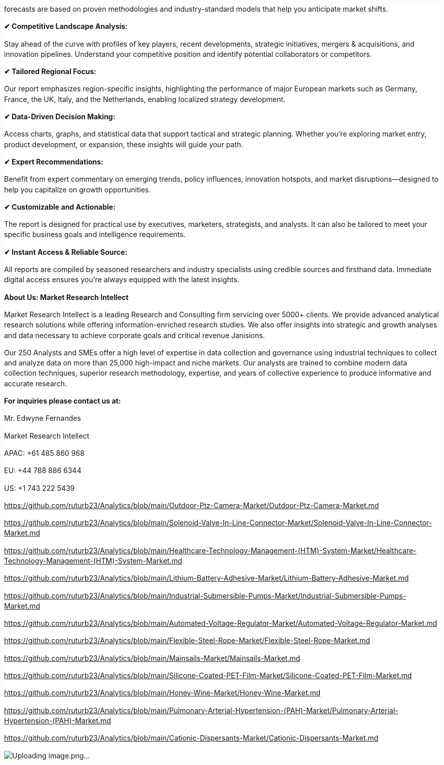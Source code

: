 forecasts are based on proven methodologies and industry-standard models that help you anticipate market shifts.</p><p><strong>✔ Competitive Landscape Analysis:</strong></p><p>Stay ahead of the curve with profiles of key players, recent developments, strategic initiatives, mergers &amp; acquisitions, and innovation pipelines. Understand your competitive position and identify potential collaborators or competitors.</p><p><strong>✔ Tailored Regional Focus:</strong></p><p>Our report emphasizes region-specific insights, highlighting the performance of major European markets such as Germany, France, the UK, Italy, and the Netherlands, enabling localized strategy development.</p><p><strong>✔ Data-Driven Decision Making:</strong></p><p>Access charts, graphs, and statistical data that support tactical and strategic planning. Whether you&rsquo;re exploring market entry, product development, or expansion, these insights will guide your path.</p><p><strong>✔ Expert Recommendations:</strong></p><p>Benefit from expert commentary on emerging trends, policy influences, innovation hotspots, and market disruptions&mdash;designed to help you capitalize on growth opportunities.</p><p><strong>✔ Customizable and Actionable:</strong></p><p>The report is designed for practical use by executives, marketers, strategists, and analysts. It can also be tailored to meet your specific business goals and intelligence requirements.</p><p><strong>✔ Instant Access &amp; Reliable Source:</strong></p><p>All reports are compiled by seasoned researchers and industry specialists using credible sources and firsthand data. Immediate digital access ensures you're always equipped with the latest insights.</p><p><strong><span class="font-[700]">About Us: Market Research Intellect</span></strong></p><p><span class="">Market Research Intellect is a leading Research and Consulting firm servicing over 5000+ clients. We provide advanced analytical research solutions while offering information-enriched research studies.&nbsp;</span>We also offer insights into strategic and growth analyses and data necessary to achieve corporate goals and critical revenue Janisions.</p><p><span class="">Our 250 Analysts and SMEs offer a high level of expertise in data collection and governance using industrial techniques to collect and analyze data on more than 25,000 high-impact and niche markets. Our analysts are trained to combine modern data collection techniques, superior research methodology, expertise, and years of collective experience to produce informative and accurate research.</span></p><p><strong>For inquiries please contact us at:</strong></p><p>Mr. Edwyne Fernandes</p><p>Market Research Intellect</p><p>APAC: +61 485 860 968</p><p>EU: +44 788 886 6344</p><p>US: +1 743 222 5439</p><p><a href="https://github.com/ruturb23/Analytics/blob/main/Outdoor-Ptz-Camera-Market/Outdoor-Ptz-Camera-Market.md">https://github.com/ruturb23/Analytics/blob/main/Outdoor-Ptz-Camera-Market/Outdoor-Ptz-Camera-Market.md</a></p><p><a href="https://github.com/ruturb23/Analytics/blob/main/Solenoid-Valve-In-Line-Connector-Market/Solenoid-Valve-In-Line-Connector-Market.md">https://github.com/ruturb23/Analytics/blob/main/Solenoid-Valve-In-Line-Connector-Market/Solenoid-Valve-In-Line-Connector-Market.md</a></p><p><a href="https://github.com/ruturb23/Analytics/blob/main/Healthcare-Technology-Management-(HTM)-System-Market/Healthcare-Technology-Management-(HTM)-System-Market.md">https://github.com/ruturb23/Analytics/blob/main/Healthcare-Technology-Management-(HTM)-System-Market/Healthcare-Technology-Management-(HTM)-System-Market.md</a></p><p><a href="https://github.com/ruturb23/Analytics/blob/main/Lithium-Battery-Adhesive-Market/Lithium-Battery-Adhesive-Market.md">https://github.com/ruturb23/Analytics/blob/main/Lithium-Battery-Adhesive-Market/Lithium-Battery-Adhesive-Market.md</a></p><p><a href="https://github.com/ruturb23/Analytics/blob/main/Industrial-Submersible-Pumps-Market/Industrial-Submersible-Pumps-Market.md">https://github.com/ruturb23/Analytics/blob/main/Industrial-Submersible-Pumps-Market/Industrial-Submersible-Pumps-Market.md</a></p><p><a href="https://github.com/ruturb23/Analytics/blob/main/Automated-Voltage-Regulator-Market/Automated-Voltage-Regulator-Market.md">https://github.com/ruturb23/Analytics/blob/main/Automated-Voltage-Regulator-Market/Automated-Voltage-Regulator-Market.md</a></p><p><a href="https://github.com/ruturb23/Analytics/blob/main/Flexible-Steel-Rope-Market/Flexible-Steel-Rope-Market.md">https://github.com/ruturb23/Analytics/blob/main/Flexible-Steel-Rope-Market/Flexible-Steel-Rope-Market.md</a></p><p><a href="https://github.com/ruturb23/Analytics/blob/main/Mainsails-Market/Mainsails-Market.md">https://github.com/ruturb23/Analytics/blob/main/Mainsails-Market/Mainsails-Market.md</a></p><p><a href="https://github.com/ruturb23/Analytics/blob/main/Silicone-Coated-PET-Film-Market/Silicone-Coated-PET-Film-Market.md">https://github.com/ruturb23/Analytics/blob/main/Silicone-Coated-PET-Film-Market/Silicone-Coated-PET-Film-Market.md</a></p><p><a href="https://github.com/ruturb23/Analytics/blob/main/Honey-Wine-Market/Honey-Wine-Market.md">https://github.com/ruturb23/Analytics/blob/main/Honey-Wine-Market/Honey-Wine-Market.md</a></p><p><a href="https://github.com/ruturb23/Analytics/blob/main/Pulmonary-Arterial-Hypertension-(PAH)-Market/Pulmonary-Arterial-Hypertension-(PAH)-Market.md">https://github.com/ruturb23/Analytics/blob/main/Pulmonary-Arterial-Hypertension-(PAH)-Market/Pulmonary-Arterial-Hypertension-(PAH)-Market.md</a></p><p><a href="https://github.com/ruturb23/Analytics/blob/main/Cationic-Dispersants-Market/Cationic-Dispersants-Market.md">https://github.com/ruturb23/Analytics/blob/main/Cationic-Dispersants-Market/Cationic-Dispersants-Market.md</a></p>
![Uploading image.png…]()
